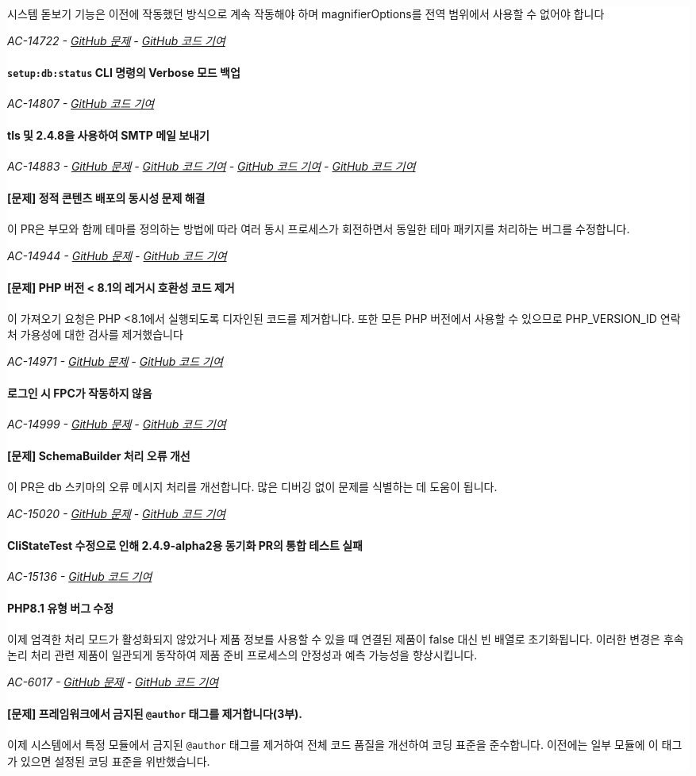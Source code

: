 시스템 돋보기 기능은 이전에 작동했던 방식으로 계속 작동해야 하며 magnifierOptions를 전역 범위에서 사용할 수 없어야 합니다

_AC-14722 - [GitHub 문제](https://github.com/magento/magento2/issues/36200) - [GitHub 코드 기여](https://github.com/magento/magento2/pull/39321)_

#### `setup:db:status` CLI 명령의 Verbose 모드 백업

_AC-14807 - [GitHub 코드 기여](https://github.com/magento/magento2/commit/7bdafaa2)_

#### tls 및 2.4.8을 사용하여 SMTP 메일 보내기

_AC-14883 - [GitHub 문제](https://github.com/magento/magento2/issues/39947) - [GitHub 코드 기여](https://github.com/magento/magento2/commit/3717e6cb) - [GitHub 코드 기여](https://github.com/magento/magento2/commit/8b453942) - [GitHub 코드 기여](https://github.com/magento/magento2/commit/d3ea191d)_

#### [문제] 정적 콘텐츠 배포의 동시성 문제 해결

이 PR은 부모와 함께 테마를 정의하는 방법에 따라 여러 동시 프로세스가 회전하면서 동일한 테마 패키지를 처리하는 버그를 수정합니다.

_AC-14944 - [GitHub 문제](https://github.com/magento/magento2/issues/39990) - [GitHub 코드 기여](https://github.com/magento/magento2/pull/39954)_

#### [문제] PHP 버전 &lt; 8.1의 레거시 호환성 코드 제거

이 가져오기 요청은 PHP &lt;8.1에서 실행되도록 디자인된 코드를 제거합니다.
또한 모든 PHP 버전에서 사용할 수 있으므로 PHP_VERSION_ID 연락처 가용성에 대한 검사를 제거했습니다

_AC-14971 - [GitHub 문제](https://github.com/magento/magento2/issues/39891) - [GitHub 코드 기여](https://github.com/magento/magento2/pull/39882)_

#### 로그인 시 FPC가 작동하지 않음

_AC-14999 - [GitHub 문제](https://github.com/magento/magento2/issues/40007) - [GitHub 코드 기여](https://github.com/magento/magento2/commit/)_

#### [문제] SchemaBuilder 처리 오류 개선

이 PR은 db 스키마의 오류 메시지 처리를 개선합니다. 많은 디버깅 없이 문제를 식별하는 데 도움이 됩니다.

_AC-15020 - [GitHub 문제](https://github.com/magento/magento2/issues/39816) - [GitHub 코드 기여](https://github.com/magento/magento2/pull/39799)_

#### CliStateTest 수정으로 인해 2.4.9-alpha2용 동기화 PR의 통합 테스트 실패

_AC-15136 - [GitHub 코드 기여](https://github.com/magento/magento2/commit/2d0f8066)_

#### PHP8.1 유형 버그 수정

이제 엄격한 처리 모드가 활성화되지 않았거나 제품 정보를 사용할 수 있을 때 연결된 제품이 false 대신 빈 배열로 초기화됩니다. 이러한 변경은 후속 논리 처리 관련 제품이 일관되게 동작하여 제품 준비 프로세스의 안정성과 예측 가능성을 향상시킵니다.

_AC-6017 - [GitHub 문제](https://github.com/magento/magento2/issues/35808) - [GitHub 코드 기여](https://github.com/magento/magento2/pull/35842)_

#### [문제] 프레임워크에서 금지된 `@author` 태그를 제거합니다(3부).

이제 시스템에서 특정 모듈에서 금지된 `@author` 태그를 제거하여 전체 코드 품질을 개선하여 코딩 표준을 준수합니다. 이전에는 일부 모듈에 이 태그가 있으면 설정된 코딩 표준을 위반했습니다.
